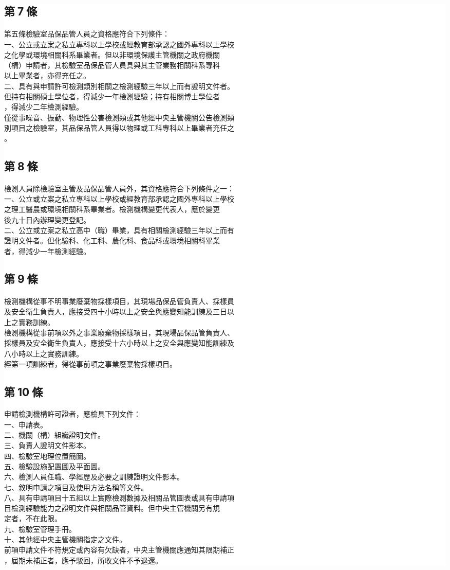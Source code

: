 第 7 條
-------
第五條檢驗室品保品管人員之資格應符合下列條件：  
一、公立或立案之私立專科以上學校或經教育部承認之國外專科以上學校  
    之化學或環境相關科系畢業者。但以非環境保護主管機關之政府機關  
    （構）申請者，其檢驗室品保品管人員具與其主管業務相關科系專科  
    以上畢業者，亦得充任之。  
二、具有與申請許可檢測類別相關之檢測經驗三年以上而有證明文件者。  
    但持有相關碩士學位者，得減少一年檢測經驗；持有相關博士學位者  
    ，得減少二年檢測經驗。  
僅從事噪音、振動、物理性公害檢測類或其他經中央主管機關公告檢測類  
別項目之檢驗室，其品保品管人員得以物理或工科專科以上畢業者充任之  
。

第 8 條
-------
檢測人員除檢驗室主管及品保品管人員外，其資格應符合下列條件之一：  
一、公立或立案之私立專科以上學校或經教育部承認之國外專科以上學校  
    之理工醫農或環境相關科系畢業者。檢測機構變更代表人，應於變更  
    後九十日內辦理變更登記。  
二、公立或立案之私立高中（職）畢業，具有相關檢測經驗三年以上而有  
    證明文件者。但化驗科、化工科、農化科、食品科或環境相關科畢業  
    者，得減少一年檢測經驗。

第 9 條
-------
檢測機構從事不明事業廢棄物採樣項目，其現場品保品管負責人、採樣員  
及安全衛生負責人，應接受四十小時以上之安全與應變知能訓練及三日以  
上之實務訓練。  
檢測機構從事前項以外之事業廢棄物採樣項目，其現場品保品管負責人、  
採樣員及安全衛生負責人，應接受十六小時以上之安全與應變知能訓練及  
八小時以上之實務訓練。  
經第一項訓練者，得從事前項之事業廢棄物採樣項目。

第 10 條
--------
申請檢測機構許可證者，應檢具下列文件：  
一、申請表。  
二、機關（構）組織證明文件。  
三、負責人證明文件影本。  
四、檢驗室地理位置簡圖。  
五、檢驗設施配置圖及平面圖。  
六、檢測人員任職、學經歷及必要之訓練證明文件影本。  
七、敘明申請之項目及使用方法名稱等文件。  
八、具有申請項目十五組以上實際檢測數據及相關品管圖表或具有申請項  
    目檢測經驗能力之證明文件與相關品管資料。但中央主管機關另有規  
    定者，不在此限。  
九、檢驗室管理手冊。  
十、其他經中央主管機關指定之文件。  
前項申請文件不符規定或內容有欠缺者，中央主管機關應通知其限期補正  
，屆期未補正者，應予駁回，所收文件不予退還。
